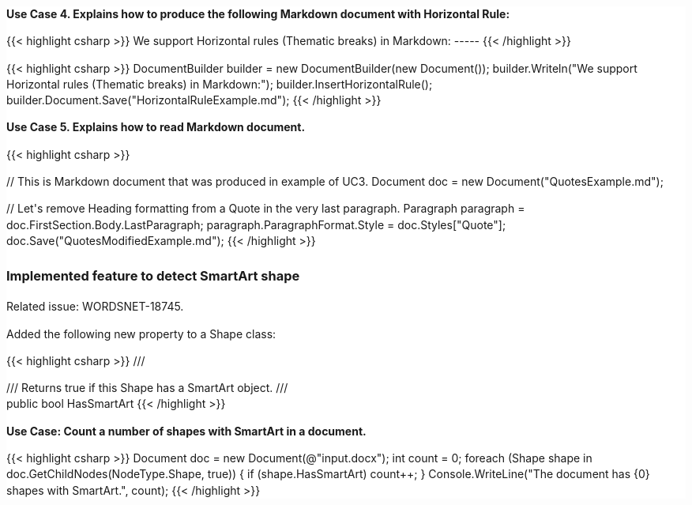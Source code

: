 

**Use Case 4. Explains how to produce the following Markdown document with Horizontal Rule:**

{{< highlight csharp >}}
We support Horizontal rules (Thematic breaks) in Markdown:
\-----
{{< /highlight >}}

{{< highlight csharp >}}
DocumentBuilder builder = new DocumentBuilder(new Document());
builder.Writeln("We support Horizontal rules (Thematic breaks) in Markdown:");
builder.InsertHorizontalRule();
builder.Document.Save("HorizontalRuleExample.md");
{{< /highlight >}}



**Use Case 5. Explains how to read Markdown document.**

{{< highlight csharp >}}

// This is Markdown document that was produced in example of UC3.
Document doc = new Document("QuotesExample.md");

// Let's remove Heading formatting from a Quote in the very last paragraph.
Paragraph paragraph = doc.FirstSection.Body.LastParagraph;
paragraph.ParagraphFormat.Style = doc.Styles["Quote"];
doc.Save("QuotesModifiedExample.md");
{{< /highlight >}}


### Implemented feature to detect SmartArt shape

Related issue: WORDSNET-18745.

Added the following new property to a Shape class:

{{< highlight csharp >}}
/// <summary>
/// Returns true if this Shape has a SmartArt object.
/// </summary>
public bool HasSmartArt
{{< /highlight >}}

**Use Case: Count a number of shapes with SmartArt in a document.**

{{< highlight csharp >}}
Document doc = new Document(@"input.docx");
int count = 0;
foreach (Shape shape in doc.GetChildNodes(NodeType.Shape, true))
{
    if (shape.HasSmartArt)
        count++;
}
Console.WriteLine("The document has {0} shapes with SmartArt.", count);
{{< /highlight >}}
